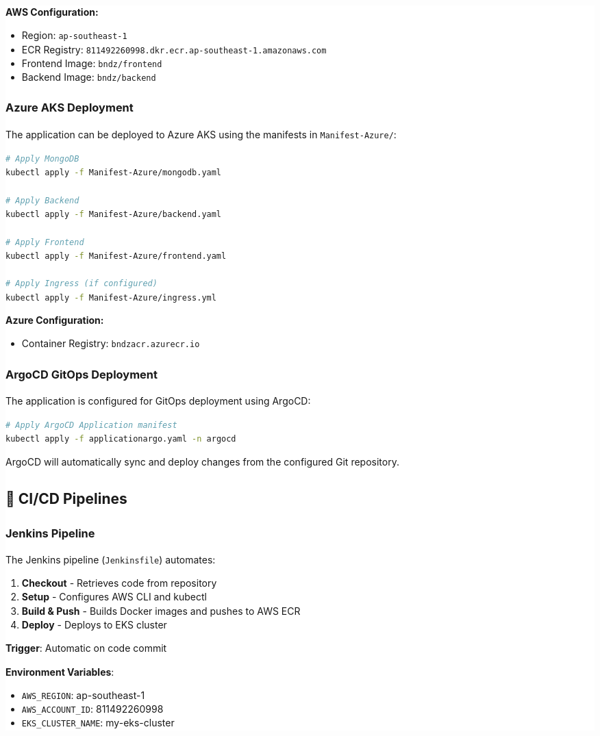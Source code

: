 **AWS Configuration:**
- Region: `ap-southeast-1`
- ECR Registry: `811492260998.dkr.ecr.ap-southeast-1.amazonaws.com`
- Frontend Image: `bndz/frontend`
- Backend Image: `bndz/backend`

### Azure AKS Deployment

The application can be deployed to Azure AKS using the manifests in `Manifest-Azure/`:

```bash
# Apply MongoDB
kubectl apply -f Manifest-Azure/mongodb.yaml

# Apply Backend
kubectl apply -f Manifest-Azure/backend.yaml

# Apply Frontend
kubectl apply -f Manifest-Azure/frontend.yaml

# Apply Ingress (if configured)
kubectl apply -f Manifest-Azure/ingress.yml
```

**Azure Configuration:**
- Container Registry: `bndzacr.azurecr.io`

### ArgoCD GitOps Deployment

The application is configured for GitOps deployment using ArgoCD:

```bash
# Apply ArgoCD Application manifest
kubectl apply -f applicationargo.yaml -n argocd
```

ArgoCD will automatically sync and deploy changes from the configured Git repository.

## 🔄 CI/CD Pipelines

### Jenkins Pipeline

The Jenkins pipeline (`Jenkinsfile`) automates:

1. **Checkout** - Retrieves code from repository
2. **Setup** - Configures AWS CLI and kubectl
3. **Build & Push** - Builds Docker images and pushes to AWS ECR
4. **Deploy** - Deploys to EKS cluster

**Trigger**: Automatic on code commit

**Environment Variables**:
- `AWS_REGION`: ap-southeast-1
- `AWS_ACCOUNT_ID`: 811492260998
- `EKS_CLUSTER_NAME`: my-eks-cluster
